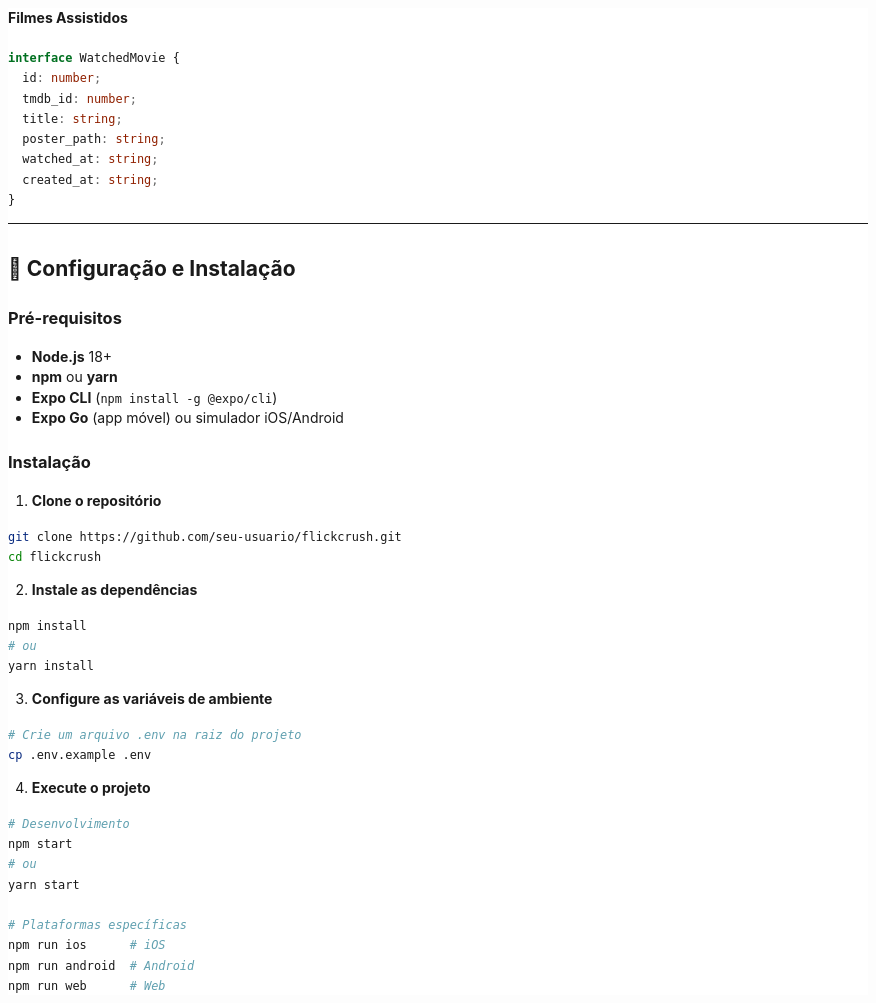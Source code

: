 #### **Filmes Assistidos**

```typescript
interface WatchedMovie {
  id: number;
  tmdb_id: number;
  title: string;
  poster_path: string;
  watched_at: string;
  created_at: string;
}
```

---

## 🔧 Configuração e Instalação

### **Pré-requisitos**

- **Node.js** 18+
- **npm** ou **yarn**
- **Expo CLI** (`npm install -g @expo/cli`)
- **Expo Go** (app móvel) ou simulador iOS/Android

### **Instalação**

1. **Clone o repositório**

```bash
git clone https://github.com/seu-usuario/flickcrush.git
cd flickcrush
```

2. **Instale as dependências**

```bash
npm install
# ou
yarn install
```

3. **Configure as variáveis de ambiente**

```bash
# Crie um arquivo .env na raiz do projeto
cp .env.example .env
```

4. **Execute o projeto**

```bash
# Desenvolvimento
npm start
# ou
yarn start

# Plataformas específicas
npm run ios      # iOS
npm run android  # Android
npm run web      # Web
```
